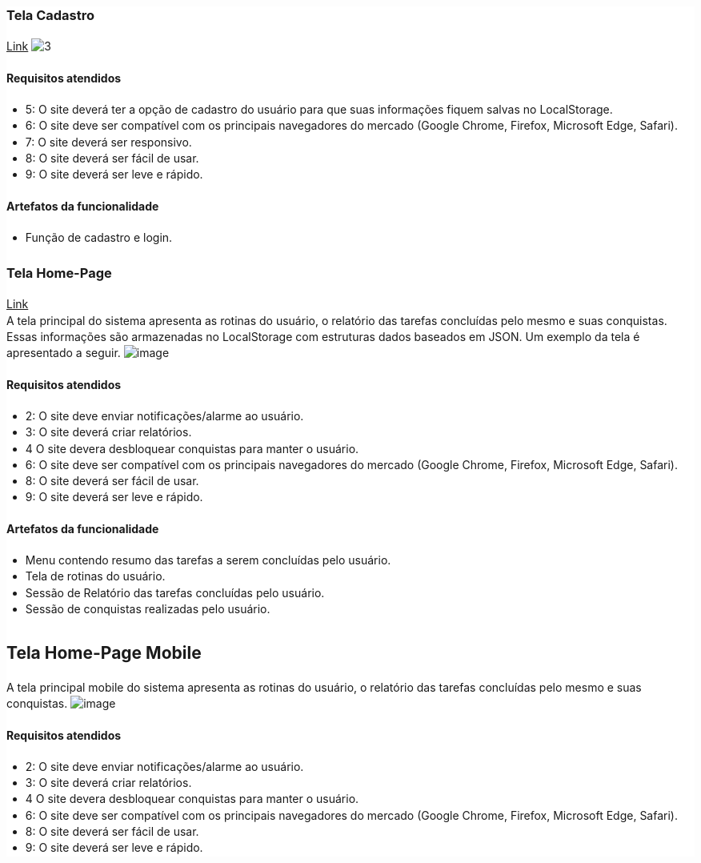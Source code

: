 ### Tela Cadastro 
[Link](https://timebox.thaisandreatta.repl.co/login.html)
![3](https://user-images.githubusercontent.com/89612369/145923478-4b53334c-3ae2-4868-9cb4-2a587ea16263.jpg)
#### Requisitos atendidos
- 5: O site deverá ter a opção de cadastro do usuário para que suas informações fiquem salvas no LocalStorage.
- 6:	O site deve ser compatível com os principais navegadores do mercado (Google Chrome, Firefox, Microsoft Edge, Safari).	
- 7:	O site deverá ser responsivo.	
- 8:	O site deverá ser fácil de usar.	
- 9:	O site deverá ser leve e rápido.
#### Artefatos da funcionalidade
- Função de cadastro e login. 

### Tela Home-Page
[Link](https://timebox.thaisandreatta.repl.co/) <br />
A tela principal do sistema apresenta as rotinas do usuário, o relatório das tarefas concluídas pelo mesmo e suas conquistas. Essas informações são armazenadas no LocalStorage com estruturas dados baseados em JSON. Um exemplo da tela é apresentado a seguir. 
![image](https://user-images.githubusercontent.com/89612369/146038084-cfb111cd-2d53-406d-8eaf-ed28d9aa209d.png)
#### Requisitos atendidos
- 2: O site deve enviar notificações/alarme ao usuário.
- 3: O site deverá criar relatórios.
- 4	O site devera desbloquear conquistas para manter o usuário.
- 6:	O site deve ser compatível com os principais navegadores do mercado (Google Chrome, Firefox, Microsoft Edge, Safari).
- 8:	O site deverá ser fácil de usar.	
- 9:	O site deverá ser leve e rápido.
#### Artefatos da funcionalidade
- Menu contendo resumo das tarefas a serem concluídas pelo usuário.
- Tela de rotinas do usuário. 
- Sessão de Relatório das tarefas concluídas pelo usuário. 
- Sessão de conquistas realizadas pelo usuário. 

## Tela Home-Page Mobile 
A tela principal mobile do sistema apresenta as rotinas do usuário, o relatório das tarefas concluídas pelo mesmo e suas conquistas.
![image](https://user-images.githubusercontent.com/89612369/146038773-02e1c836-ee4a-4704-8427-ac6433dca430.png)

#### Requisitos atendidos
- 2: O site deve enviar notificações/alarme ao usuário.
- 3: O site deverá criar relatórios.
- 4	O site devera desbloquear conquistas para manter o usuário.
- 6:	O site deve ser compatível com os principais navegadores do mercado (Google Chrome, Firefox, Microsoft Edge, Safari).
- 8:	O site deverá ser fácil de usar.	
- 9:	O site deverá ser leve e rápido.
